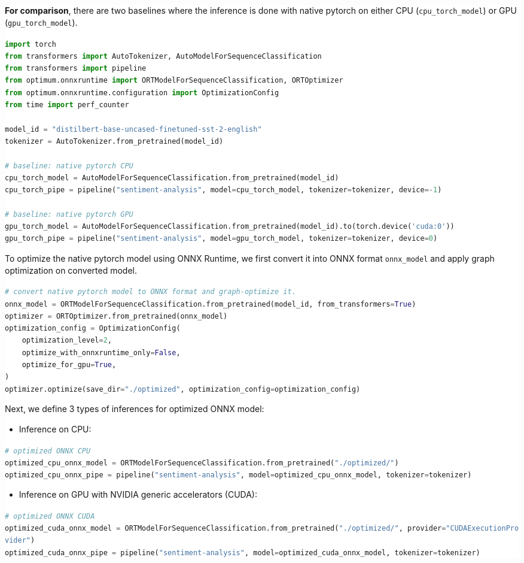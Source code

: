 <b>For comparison</b>, there are two baselines where the inference is done with native pytorch on either CPU (`cpu_torch_model`) or GPU (`gpu_torch_model`).

```python
import torch
from transformers import AutoTokenizer, AutoModelForSequenceClassification
from transformers import pipeline
from optimum.onnxruntime import ORTModelForSequenceClassification, ORTOptimizer
from optimum.onnxruntime.configuration import OptimizationConfig
from time import perf_counter

model_id = "distilbert-base-uncased-finetuned-sst-2-english"
tokenizer = AutoTokenizer.from_pretrained(model_id)

# baseline: native pytorch CPU
cpu_torch_model = AutoModelForSequenceClassification.from_pretrained(model_id)
cpu_torch_pipe = pipeline("sentiment-analysis", model=cpu_torch_model, tokenizer=tokenizer, device=-1)

# baseline: native pytorch GPU
gpu_torch_model = AutoModelForSequenceClassification.from_pretrained(model_id).to(torch.device('cuda:0'))
gpu_torch_pipe = pipeline("sentiment-analysis", model=gpu_torch_model, tokenizer=tokenizer, device=0)
```

To optimize the native pytorch model using ONNX Runtime, we first convert it into ONNX format `onnx_model` and apply graph optimization on converted model.

```python
# convert native pytorch model to ONNX format and graph-optimize it.
onnx_model = ORTModelForSequenceClassification.from_pretrained(model_id, from_transformers=True)
optimizer = ORTOptimizer.from_pretrained(onnx_model)
optimization_config = OptimizationConfig(
    optimization_level=2,
    optimize_with_onnxruntime_only=False,
    optimize_for_gpu=True,
)
optimizer.optimize(save_dir="./optimized", optimization_config=optimization_config)
```

Next, we define 3 types of inferences for optimized ONNX model:

- Inference on CPU:

```python
# optimized ONNX CPU
optimized_cpu_onnx_model = ORTModelForSequenceClassification.from_pretrained("./optimized/")
optimized_cpu_onnx_pipe = pipeline("sentiment-analysis", model=optimized_cpu_onnx_model, tokenizer=tokenizer)
```

- Inference on GPU with NVIDIA generic accelerators (CUDA):

```python
# optimized ONNX CUDA
optimized_cuda_onnx_model = ORTModelForSequenceClassification.from_pretrained("./optimized/", provider="CUDAExecutionProvider")
optimized_cuda_onnx_pipe = pipeline("sentiment-analysis", model=optimized_cuda_onnx_model, tokenizer=tokenizer)
```
